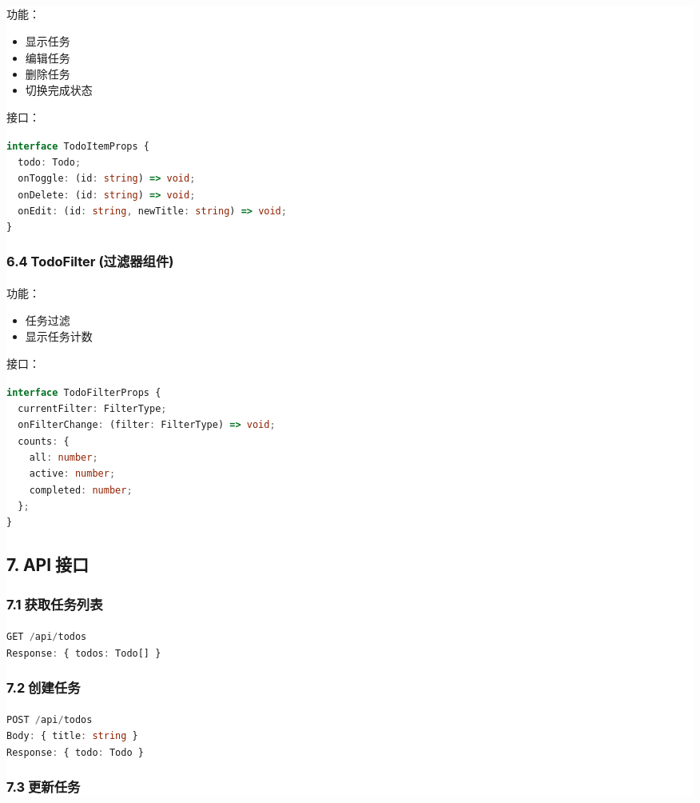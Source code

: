 功能：
- 显示任务
- 编辑任务
- 删除任务
- 切换完成状态

接口：
```typescript
interface TodoItemProps {
  todo: Todo;
  onToggle: (id: string) => void;
  onDelete: (id: string) => void;
  onEdit: (id: string, newTitle: string) => void;
}
```

### 6.4 TodoFilter (过滤器组件)

功能：
- 任务过滤
- 显示任务计数

接口：
```typescript
interface TodoFilterProps {
  currentFilter: FilterType;
  onFilterChange: (filter: FilterType) => void;
  counts: {
    all: number;
    active: number;
    completed: number;
  };
}
```

## 7. API 接口

### 7.1 获取任务列表

```typescript
GET /api/todos
Response: { todos: Todo[] }
```

### 7.2 创建任务

```typescript
POST /api/todos
Body: { title: string }
Response: { todo: Todo }
```

### 7.3 更新任务
